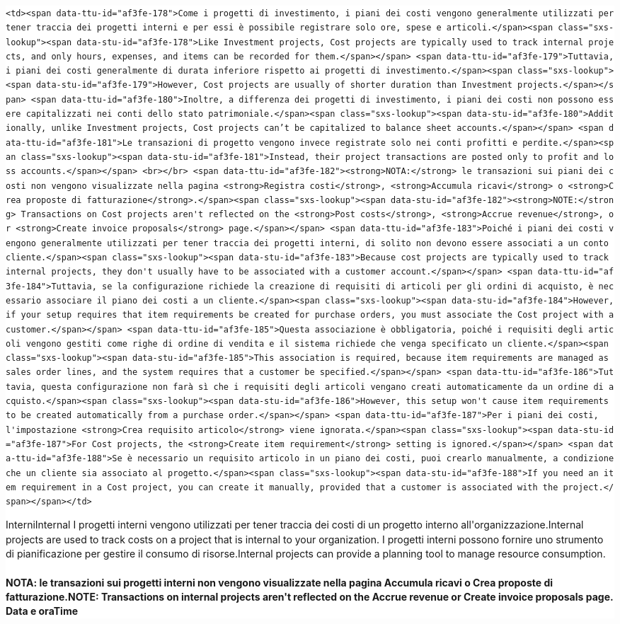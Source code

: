     <td><span data-ttu-id="af3fe-178">Come i progetti di investimento, i piani dei costi vengono generalmente utilizzati per tener traccia dei progetti interni e per essi è possibile registrare solo ore, spese e articoli.</span><span class="sxs-lookup"><span data-stu-id="af3fe-178">Like Investment projects, Cost projects are typically used to track internal projects, and only hours, expenses, and items can be recorded for them.</span></span> <span data-ttu-id="af3fe-179">Tuttavia, i piani dei costi generalmente di durata inferiore rispetto ai progetti di investimento.</span><span class="sxs-lookup"><span data-stu-id="af3fe-179">However, Cost projects are usually of shorter duration than Investment projects.</span></span> <span data-ttu-id="af3fe-180">Inoltre, a differenza dei progetti di investimento, i piani dei costi non possono essere capitalizzati nei conti dello stato patrimoniale.</span><span class="sxs-lookup"><span data-stu-id="af3fe-180">Additionally, unlike Investment projects, Cost projects can’t be capitalized to balance sheet accounts.</span></span> <span data-ttu-id="af3fe-181">Le transazioni di progetto vengono invece registrate solo nei conti profitti e perdite.</span><span class="sxs-lookup"><span data-stu-id="af3fe-181">Instead, their project transactions are posted only to profit and loss accounts.</span></span> <br></br> <span data-ttu-id="af3fe-182"><strong>NOTA:</strong> le transazioni sui piani dei costi non vengono visualizzate nella pagina <strong>Registra costi</strong>, <strong>Accumula ricavi</strong> o <strong>Crea proposte di fatturazione</strong>.</span><span class="sxs-lookup"><span data-stu-id="af3fe-182"><strong>NOTE:</strong> Transactions on Cost projects aren't reflected on the <strong>Post costs</strong>, <strong>Accrue revenue</strong>, or <strong>Create invoice proposals</strong> page.</span></span> <span data-ttu-id="af3fe-183">Poiché i piani dei costi vengono generalmente utilizzati per tener traccia dei progetti interni, di solito non devono essere associati a un conto cliente.</span><span class="sxs-lookup"><span data-stu-id="af3fe-183">Because cost projects are typically used to track internal projects, they don't usually have to be associated with a customer account.</span></span> <span data-ttu-id="af3fe-184">Tuttavia, se la configurazione richiede la creazione di requisiti di articoli per gli ordini di acquisto, è necessario associare il piano dei costi a un cliente.</span><span class="sxs-lookup"><span data-stu-id="af3fe-184">However, if your setup requires that item requirements be created for purchase orders, you must associate the Cost project with a customer.</span></span> <span data-ttu-id="af3fe-185">Questa associazione è obbligatoria, poiché i requisiti degli articoli vengono gestiti come righe di ordine di vendita e il sistema richiede che venga specificato un cliente.</span><span class="sxs-lookup"><span data-stu-id="af3fe-185">This association is required, because item requirements are managed as sales order lines, and the system requires that a customer be specified.</span></span> <span data-ttu-id="af3fe-186">Tuttavia, questa configurazione non farà sì che i requisiti degli articoli vengano creati automaticamente da un ordine di acquisto.</span><span class="sxs-lookup"><span data-stu-id="af3fe-186">However, this setup won't cause item requirements to be created automatically from a purchase order.</span></span> <span data-ttu-id="af3fe-187">Per i piani dei costi, l'impostazione <strong>Crea requisito articolo</strong> viene ignorata.</span><span class="sxs-lookup"><span data-stu-id="af3fe-187">For Cost projects, the <strong>Create item requirement</strong> setting is ignored.</span></span> <span data-ttu-id="af3fe-188">Se è necessario un requisito articolo in un piano dei costi, puoi crearlo manualmente, a condizione che un cliente sia associato al progetto.</span><span class="sxs-lookup"><span data-stu-id="af3fe-188">If you need an item requirement in a Cost project, you can create it manually, provided that a customer is associated with the project.</span></span></td>
  </tr>
  <tr>
    <td><span data-ttu-id="af3fe-189">Interni</span><span class="sxs-lookup"><span data-stu-id="af3fe-189">Internal</span></span></td>
    <td><span data-ttu-id="af3fe-190">I progetti interni vengono utilizzati per tener traccia dei costi di un progetto interno all'organizzazione.</span><span class="sxs-lookup"><span data-stu-id="af3fe-190">Internal projects are used to track costs on a project that is internal to your organization.</span></span> <span data-ttu-id="af3fe-191">I progetti interni possono fornire uno strumento di pianificazione per gestire il consumo di risorse.</span><span class="sxs-lookup"><span data-stu-id="af3fe-191">Internal projects can provide a planning tool to manage resource consumption.</span></span> <br></br><span data-ttu-id="af3fe-192"><strong>NOTA:<strong> le transazioni sui progetti interni non vengono visualizzate nella pagina <strong>Accumula ricavi</strong> o <strong>Crea proposte di fatturazione</strong>.</span><span class="sxs-lookup"><span data-stu-id="af3fe-192"><strong>NOTE:<strong> Transactions on internal projects aren't reflected on the <strong>Accrue revenue</strong> or <strong>Create invoice proposals</strong> page.</span></span></td>
  </tr>
  <tr>
    <td><span data-ttu-id="af3fe-193">Data e ora</span><span class="sxs-lookup"><span data-stu-id="af3fe-193">Time</span></span></td>